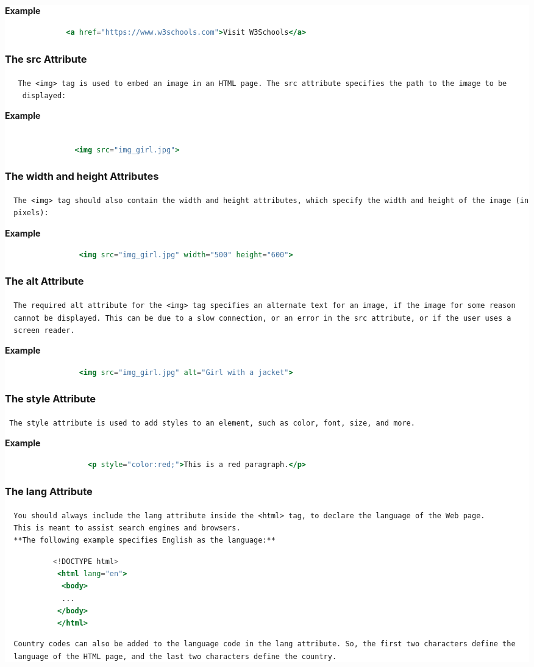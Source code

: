 **Example**              
  ```jsx
                <a href="https://www.w3schools.com">Visit W3Schools</a>
  
  ```   
 ###  The src Attribute   
       The <img> tag is used to embed an image in an HTML page. The src attribute specifies the path to the image to be 
        displayed:

**Example**
  ```jsx
        
                  <img src="img_girl.jpg">
  ```
###   The width and height Attributes
      The <img> tag should also contain the width and height attributes, which specify the width and height of the image (in 
      pixels):
      
**Example**
 ```jsx
                  <img src="img_girl.jpg" width="500" height="600">
 ```
 ###  The alt Attribute
      The required alt attribute for the <img> tag specifies an alternate text for an image, if the image for some reason 
      cannot be displayed. This can be due to a slow connection, or an error in the src attribute, or if the user uses a 
      screen reader.
      
**Example**
 ```jsx
                  <img src="img_girl.jpg" alt="Girl with a jacket">
```
###  The style Attribute
     
     The style attribute is used to add styles to an element, such as color, font, size, and more.
     
**Example**
```jsx
                   <p style="color:red;">This is a red paragraph.</p>
```
###  The lang Attribute
      You should always include the lang attribute inside the <html> tag, to declare the language of the Web page. 
      This is meant to assist search engines and browsers.
      **The following example specifies English as the language:**
```jsx
           <!DOCTYPE html>
            <html lang="en">
             <body>
             ...
            </body>
            </html>
```
      Country codes can also be added to the language code in the lang attribute. So, the first two characters define the 
      language of the HTML page, and the last two characters define the country.
